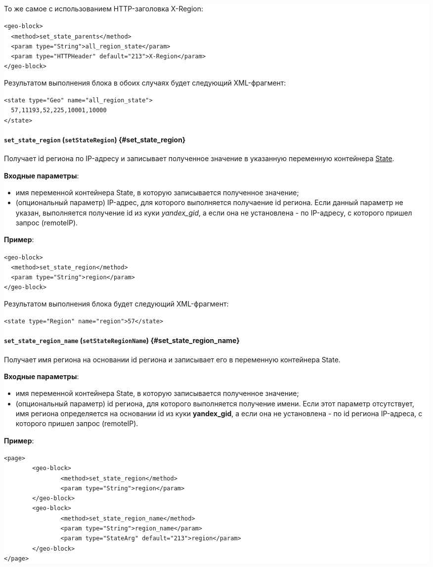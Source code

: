 То же самое с использованием HTTP-заголовка X-Region:
```
<geo-block>
  <method>set_state_parents</method>
  <param type="String">all_region_state</param>
  <param type="HTTPHeader" default="213">X-Region</param>
</geo-block>
```

Результатом выполнения блока в обоих случаях будет следующий XML-фрагмент:
```
<state type="Geo" name="all_region_state">
  57,11193,52,225,10001,10000
</state>
```

#### `set_state_region` (`setStateRegion`) {#set_state_region}

Получает id региона по IP-адресу и записывает полученное значение в указанную переменную контейнера [State](../concepts/state-ov.md).

**Входные параметры**: 
- имя переменной контейнера State, в которую записывается полученное значение;
- (опциональный параметр) IP-адрес, для которого выполняется получаение id региона. Если данный параметр не указан, выполняется получение id из куки _yandex_gid_, а если она не установлена - по IP-адресу, с которого пришел запрос (remoteIP).

**Пример**:
```
<geo-block>
  <method>set_state_region</method>
  <param type="String">region</param>
</geo-block>
```

Результатом выполнения блока будет следующий XML-фрагмент:
```
<state type="Region" name="region">57</state>
```

#### `set_state_region_name` (`setStateRegionName`) {#set_state_region_name}

Получает имя региона на основании id региона и записывает его в переменную контейнера State.

**Входные параметры**: 
- имя переменной контейнера State, в которую записывается полученное значение;
- (опциональный параметр) id региона, для которого выполняется получение имени. Если этот параметр отсутствует, имя региона определяется на основании id из куки **yandex_gid**, а если она не установлена - по id региона IP-адреса, с которого пришел запрос (remoteIP).

**Пример**:
```
<page>
        <geo-block>
                <method>set_state_region</method>
                <param type="String">region</param>
        </geo-block>
        <geo-block>
                <method>set_state_region_name</method>
                <param type="String">region_name</param>
                <param type="StateArg" default="213">region</param>
        </geo-block>
</page>
```
